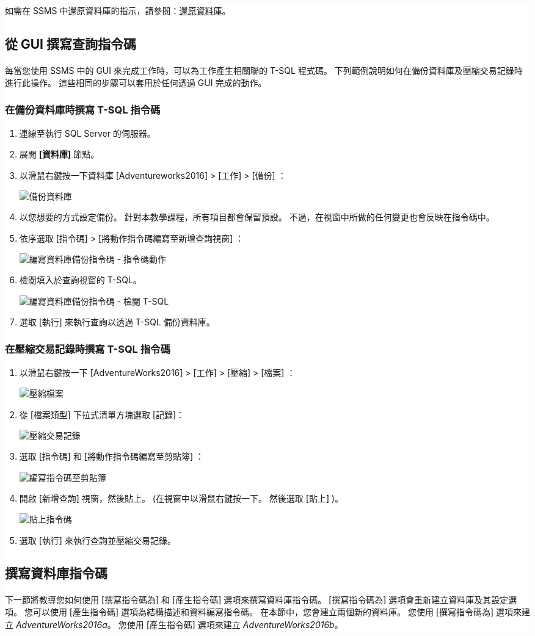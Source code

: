 如需在 SSMS 中還原資料庫的指示，請參閱：[還原資料庫](https://docs.microsoft.com/sql/relational-databases/backup-restore/restore-a-database-backup-using-ssms)。 

## <a name="script-queries-from-the-gui"></a>從 GUI 撰寫查詢指令碼

每當您使用 SSMS 中的 GUI 來完成工作時，可以為工作產生相關聯的 T-SQL 程式碼。 下列範例說明如何在備份資料庫及壓縮交易記錄時進行此操作。 這些相同的步驟可以套用於任何透過 GUI 完成的動作。

### <a name="script-t-sql-when-you-back-up-a-database"></a>在備份資料庫時撰寫 T-SQL 指令碼

1. 連線至執行 SQL Server 的伺服器。

2. 展開 **[資料庫]** 節點。

3. 以滑鼠右鍵按一下資料庫 [Adventureworks2016]   > [工作]   > [備份]  ：

    ![備份資料庫](media/scripting-ssms/backupdb.png)

4. 以您想要的方式設定備份。 針對本教學課程，所有項目都會保留預設。 不過，在視窗中所做的任何變更也會反映在指令碼中。 

5. 依序選取 [指令碼]   > [將動作指令碼編寫至新增查詢視窗]  ：

    ![編寫資料庫備份指令碼 - 指令碼動作](media/scripting-ssms/scriptdbbackup.PNG)
6. 檢閱填入於查詢視窗的 T-SQL。

    ![編寫資料庫備份指令碼 - 檢閱 T-SQL](media/scripting-ssms/dbbackupscript.PNG)
7. 選取 [執行]  來執行查詢以透過 T-SQL 備份資料庫。 

### <a name="script-t-sql-when-you-shrink-the-transaction-log"></a>在壓縮交易記錄時撰寫 T-SQL 指令碼

1. 以滑鼠右鍵按一下 [AdventureWorks2016]   > [工作]   > [壓縮]   > [檔案]  ：

     ![壓縮檔案](media/scripting-ssms/shrinkfiles.png)

2. 從 [檔案類型] 下拉式清單方塊選取 [記錄]：

    ![壓縮交易記錄](media/scripting-ssms/shrinktlog.png)

3. 選取 [指令碼]  和 [將動作指令碼編寫至剪貼簿]  ：

    ![編寫指令碼至剪貼簿](media/scripting-ssms/scriptactiontoclipboard.png)

4. 開啟 [新增查詢]  視窗，然後貼上。 (在視窗中以滑鼠右鍵按一下。 然後選取 [貼上]  )。

    ![貼上指令碼](media/scripting-ssms/paste.png)

5. 選取 [執行]  來執行查詢並壓縮交易記錄。

## <a name="script-databases"></a>撰寫資料庫指令碼

下一節將教導您如何使用 [撰寫指令碼為]  和 [產生指令碼]  選項來撰寫資料庫指令碼。 [撰寫指令碼為]  選項會重新建立資料庫及其設定選項。 您可以使用 [產生指令碼]  選項為結構描述和資料編寫指令碼。 在本節中，您會建立兩個新的資料庫。 您使用 [撰寫指令碼為]  選項來建立 *AdventureWorks2016a*。 您使用 [產生指令碼]  選項來建立 *AdventureWorks2016b*。
